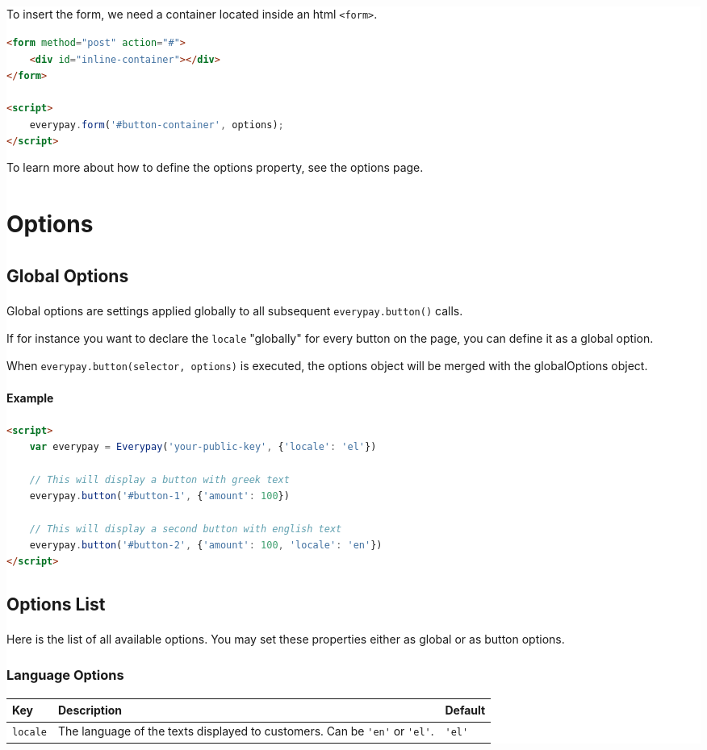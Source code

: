 To insert the form, we need a container located inside an html `<form>`.

```html
<form method="post" action="#">
    <div id="inline-container"></div> 
</form>

<script>
    everypay.form('#button-container', options); 
</script>
```

To learn more about how to define the options property, see the options page.



# Options


## Global Options

Global options are settings applied globally to all subsequent `everypay.button()` calls.

If for instance you want to declare the `locale` "globally" for every button on the page, you 
can define it as a global option.

When `everypay.button(selector, options)` is executed, the options object will be merged with 
the globalOptions object.

#### Example

```html
<script>
    var everypay = Everypay('your-public-key', {'locale': 'el'})
    
    // This will display a button with greek text
    everypay.button('#button-1', {'amount': 100})
    
    // This will display a second button with english text
    everypay.button('#button-2', {'amount': 100, 'locale': 'en'})
</script>
```



## Options List

Here is the list of all available options. You may set these properties either as global or as 
button options.

### Language Options

| Key        | Description          | Default |
|:-------------|:------------------|:------|
| `locale` | The language of the texts displayed to customers. Can be `'en'` or `'el'`. | `'el'` |
